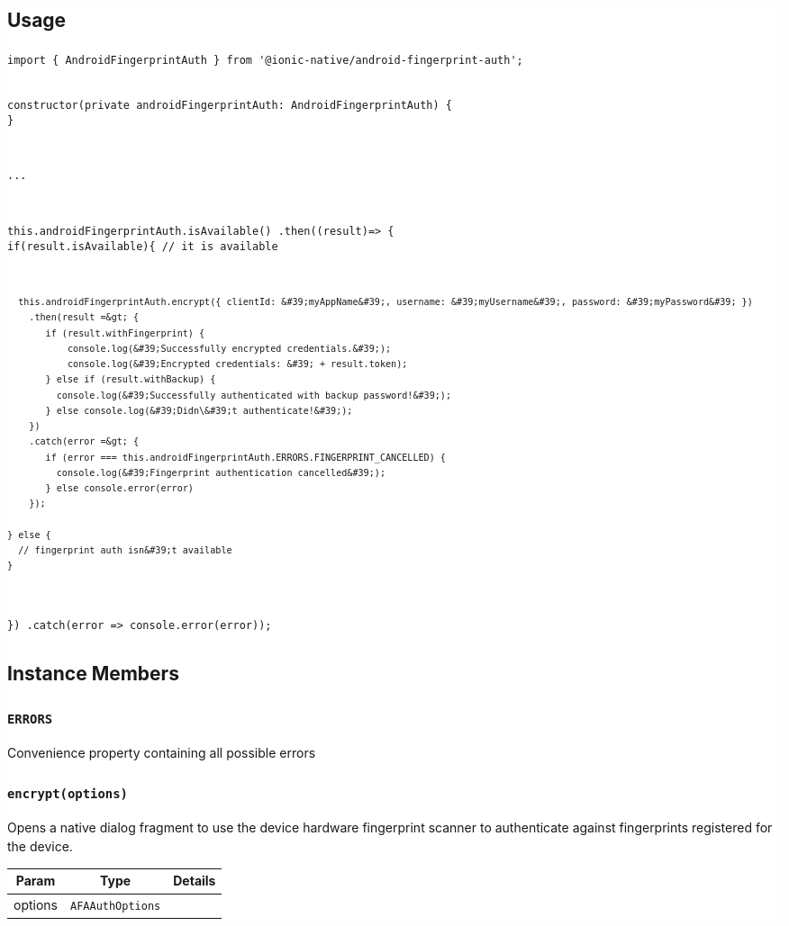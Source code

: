 



<h2><a class="anchor" name="usage" href="#usage"></a>Usage</h2>
<pre><code class="lang-typescript">import { AndroidFingerprintAuth } from &#39;@ionic-native/android-fingerprint-auth&#39;;

constructor(private androidFingerprintAuth: AndroidFingerprintAuth) { }

...


this.androidFingerprintAuth.isAvailable()
  .then((result)=&gt; {
    if(result.isAvailable){
      // it is available

      this.androidFingerprintAuth.encrypt({ clientId: &#39;myAppName&#39;, username: &#39;myUsername&#39;, password: &#39;myPassword&#39; })
        .then(result =&gt; {
           if (result.withFingerprint) {
               console.log(&#39;Successfully encrypted credentials.&#39;);
               console.log(&#39;Encrypted credentials: &#39; + result.token);
           } else if (result.withBackup) {
             console.log(&#39;Successfully authenticated with backup password!&#39;);
           } else console.log(&#39;Didn\&#39;t authenticate!&#39;);
        })
        .catch(error =&gt; {
           if (error === this.androidFingerprintAuth.ERRORS.FINGERPRINT_CANCELLED) {
             console.log(&#39;Fingerprint authentication cancelled&#39;);
           } else console.error(error)
        });

    } else {
      // fingerprint auth isn&#39;t available
    }
  })
  .catch(error =&gt; console.error(error));
</code></pre>








<h2><a class="anchor" name="instance-members" href="#instance-members"></a>Instance Members</h2>
<h3><a class="anchor" name="ERRORS" href="#ERRORS"></a><code>ERRORS</code></h3>

Convenience property containing all possible errors



<h3><a class="anchor" name="encrypt" href="#encrypt"></a><code>encrypt(options)</code></h3>


Opens a native dialog fragment to use the device hardware fingerprint scanner to authenticate against fingerprints registered for the device.
<table class="table param-table" style="margin:0;">
  <thead>
  <tr>
    <th>Param</th>
    <th>Type</th>
    <th>Details</th>
  </tr>
  </thead>
  <tbody>
  <tr>
    <td>
      options</td>
    <td>
      <code>AFAAuthOptions</code>